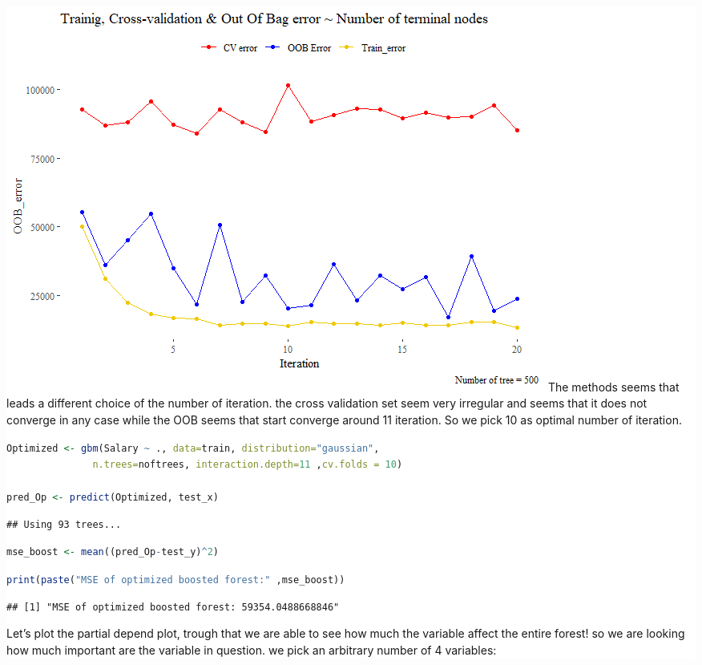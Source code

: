 ![](README_figs/README-unnamed-chunk-63-1.png) The methods seems
that leads a different choice of the number of iteration. the cross
validation set seem very irregular and seems that it does not converge
in any case while the OOB seems that start converge around 11 iteration.
So we pick 10 as optimal number of iteration.

``` r
Optimized <- gbm(Salary ~ ., data=train, distribution="gaussian",
               n.trees=noftrees, interaction.depth=11 ,cv.folds = 10)

pred_Op <- predict(Optimized, test_x)
```

    ## Using 93 trees...

``` r
mse_boost <- mean((pred_Op-test_y)^2)
```

``` r
print(paste("MSE of optimized boosted forest:" ,mse_boost))
```

    ## [1] "MSE of optimized boosted forest: 59354.0488668846"

Let’s plot the partial depend plot, trough that we are able to see how
much the variable affect the entire forest! so we are looking how much
important are the variable in question. we pick an arbitrary number of 4
variables:
